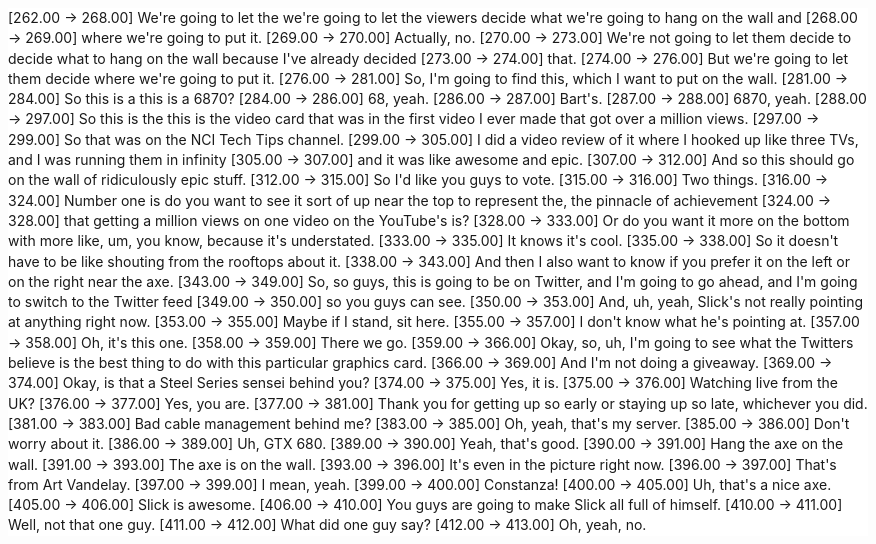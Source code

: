 [262.00 → 268.00] We're going to let the we're going to let the viewers decide what we're going to hang on the wall and
[268.00 → 269.00] where we're going to put it.
[269.00 → 270.00] Actually, no.
[270.00 → 273.00] We're not going to let them decide to decide what to hang on the wall because I've already decided
[273.00 → 274.00] that.
[274.00 → 276.00] But we're going to let them decide where we're going to put it.
[276.00 → 281.00] So, I'm going to find this, which I want to put on the wall.
[281.00 → 284.00] So this is a this is a 6870?
[284.00 → 286.00] 68, yeah.
[286.00 → 287.00] Bart's.
[287.00 → 288.00] 6870, yeah.
[288.00 → 297.00] So this is the this is the video card that was in the first video I ever made that got over a million views.
[297.00 → 299.00] So that was on the NCI Tech Tips channel.
[299.00 → 305.00] I did a video review of it where I hooked up like three TVs, and I was running them in infinity
[305.00 → 307.00] and it was like awesome and epic.
[307.00 → 312.00] And so this should go on the wall of ridiculously epic stuff.
[312.00 → 315.00] So I'd like you guys to vote.
[315.00 → 316.00] Two things.
[316.00 → 324.00] Number one is do you want to see it sort of up near the top to represent the, the pinnacle of achievement
[324.00 → 328.00] that getting a million views on one video on the YouTube's is?
[328.00 → 333.00] Or do you want it more on the bottom with more like, um, you know, because it's understated.
[333.00 → 335.00] It knows it's cool.
[335.00 → 338.00] So it doesn't have to be like shouting from the rooftops about it.
[338.00 → 343.00] And then I also want to know if you prefer it on the left or on the right near the axe.
[343.00 → 349.00] So, so guys, this is going to be on Twitter, and I'm going to go ahead, and I'm going to switch to the Twitter feed
[349.00 → 350.00] so you guys can see.
[350.00 → 353.00] And, uh, yeah, Slick's not really pointing at anything right now.
[353.00 → 355.00] Maybe if I stand, sit here.
[355.00 → 357.00] I don't know what he's pointing at.
[357.00 → 358.00] Oh, it's this one.
[358.00 → 359.00] There we go.
[359.00 → 366.00] Okay, so, uh, I'm going to see what the Twitters believe is the best thing to do with this particular graphics card.
[366.00 → 369.00] And I'm not doing a giveaway.
[369.00 → 374.00] Okay, is that a Steel Series sensei behind you?
[374.00 → 375.00] Yes, it is.
[375.00 → 376.00] Watching live from the UK?
[376.00 → 377.00] Yes, you are.
[377.00 → 381.00] Thank you for getting up so early or staying up so late, whichever you did.
[381.00 → 383.00] Bad cable management behind me?
[383.00 → 385.00] Oh, yeah, that's my server.
[385.00 → 386.00] Don't worry about it.
[386.00 → 389.00] Uh, GTX 680.
[389.00 → 390.00] Yeah, that's good.
[390.00 → 391.00] Hang the axe on the wall.
[391.00 → 393.00] The axe is on the wall.
[393.00 → 396.00] It's even in the picture right now.
[396.00 → 397.00] That's from Art Vandelay.
[397.00 → 399.00] I mean, yeah.
[399.00 → 400.00] Constanza!
[400.00 → 405.00] Uh, that's a nice axe.
[405.00 → 406.00] Slick is awesome.
[406.00 → 410.00] You guys are going to make Slick all full of himself.
[410.00 → 411.00] Well, not that one guy.
[411.00 → 412.00] What did one guy say?
[412.00 → 413.00] Oh, yeah, no.